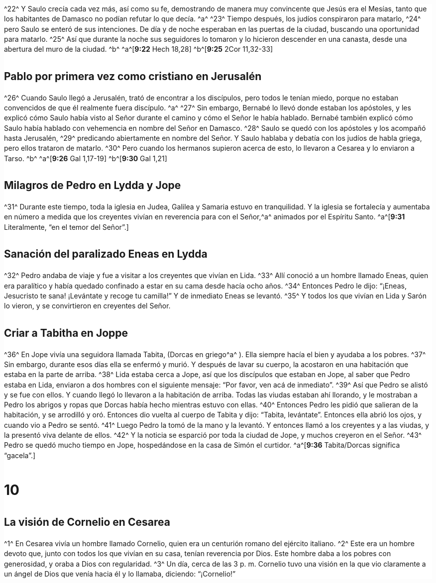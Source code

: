 ^22^ Y Saulo crecía cada vez más, así como su fe, demostrando de manera muy convincente que Jesús era el Mesías, tanto que los habitantes de Damasco no podían refutar lo que decía. ^a^ ^23^ Tiempo después, los judíos conspiraron para matarlo, ^24^ pero Saulo se enteró de sus intenciones. De día y de noche esperaban en las puertas de la ciudad, buscando una oportunidad para matarlo. ^25^ Así que durante la noche sus seguidores lo tomaron y lo hicieron descender en una canasta, desde una abertura del muro de la ciudad. ^b^ 
^a^[**9:22** Hech 18,28] ^b^[**9:25** 2Cor 11,32-33]

## Pablo por primera vez como cristiano en Jerusalén
^26^ Cuando Saulo llegó a Jerusalén, trató de encontrar a los discípulos, pero todos le tenían miedo, porque no estaban convencidos de que él realmente fuera discípulo. ^a^ ^27^ Sin embargo, Bernabé lo llevó donde estaban los apóstoles, y les explicó cómo Saulo había visto al Señor durante el camino y cómo el Señor le había hablado. Bernabé también explicó cómo Saulo había hablado con vehemencia en nombre del Señor en Damasco. ^28^ Saulo se quedó con los apóstoles y los acompañó hasta Jerusalén, ^29^ predicando abiertamente en nombre del Señor. Y Saulo hablaba y debatía con los judíos de habla griega, pero ellos trataron de matarlo. ^30^ Pero cuando los hermanos supieron acerca de esto, lo llevaron a Cesarea y lo enviaron a Tarso. ^b^ 
^a^[**9:26** Gal 1,17-19] ^b^[**9:30** Gal 1,21]

## Milagros de Pedro en Lydda y Jope
^31^ Durante este tiempo, toda la iglesia en Judea, Galilea y Samaria estuvo en tranquilidad. Y la iglesia se fortalecía y aumentaba en número a medida que los creyentes vivían en reverencia para con el Señor,^a^ animados por el Espíritu Santo. 
^a^[**9:31** Literalmente, “en el temor del Señor”.]

## Sanación del paralizado Eneas en Lydda
^32^ Pedro andaba de viaje y fue a visitar a los creyentes que vivían en Lida. ^33^ Allí conoció a un hombre llamado Eneas, quien era paralítico y había quedado confinado a estar en su cama desde hacía ocho años. ^34^ Entonces Pedro le dijo: “¡Eneas, Jesucristo te sana! ¡Levántate y recoge tu camilla!” Y de inmediato Eneas se levantó. ^35^ Y todos los que vivían en Lida y Sarón lo vieron, y se convirtieron en creyentes del Señor. 

## Criar a Tabitha en Joppe
^36^ En Jope vivía una seguidora llamada Tabita, (Dorcas en griego^a^ ). Ella siempre hacía el bien y ayudaba a los pobres. ^37^ Sin embargo, durante esos días ella se enfermó y murió. Y después de lavar su cuerpo, la acostaron en una habitación que estaba en la parte de arriba. ^38^ Lida estaba cerca a Jope, así que los discípulos que estaban en Jope, al saber que Pedro estaba en Lida, enviaron a dos hombres con el siguiente mensaje: “Por favor, ven acá de inmediato”. ^39^ Así que Pedro se alistó y se fue con ellos. Y cuando llegó lo llevaron a la habitación de arriba. Todas las viudas estaban ahí llorando, y le mostraban a Pedro los abrigos y ropas que Dorcas había hecho mientras estuvo con ellas. ^40^ Entonces Pedro les pidió que salieran de la habitación, y se arrodilló y oró. Entonces dio vuelta al cuerpo de Tabita y dijo: “Tabita, levántate”. Entonces ella abrió los ojos, y cuando vio a Pedro se sentó. ^41^ Luego Pedro la tomó de la mano y la levantó. Y entonces llamó a los creyentes y a las viudas, y la presentó viva delante de ellos. ^42^ Y la noticia se esparció por toda la ciudad de Jope, y muchos creyeron en el Señor. ^43^ Pedro se quedó mucho tiempo en Jope, hospedándose en la casa de Simón el curtidor.
^a^[**9:36** Tabita/Dorcas significa “gacela”.]

# 10 
## La visión de Cornelio en Cesarea
^1^ En Cesarea vivía un hombre llamado Cornelio, quien era un centurión romano del ejército italiano. ^2^ Este era un hombre devoto que, junto con todos los que vivían en su casa, tenían reverencia por Dios. Este hombre daba a los pobres con generosidad, y oraba a Dios con regularidad. ^3^ Un día, cerca de las 3 p. m. Cornelio tuvo una visión en la que vio claramente a un ángel de Dios que venía hacia él y lo llamaba, diciendo: “¡Cornelio!” 
